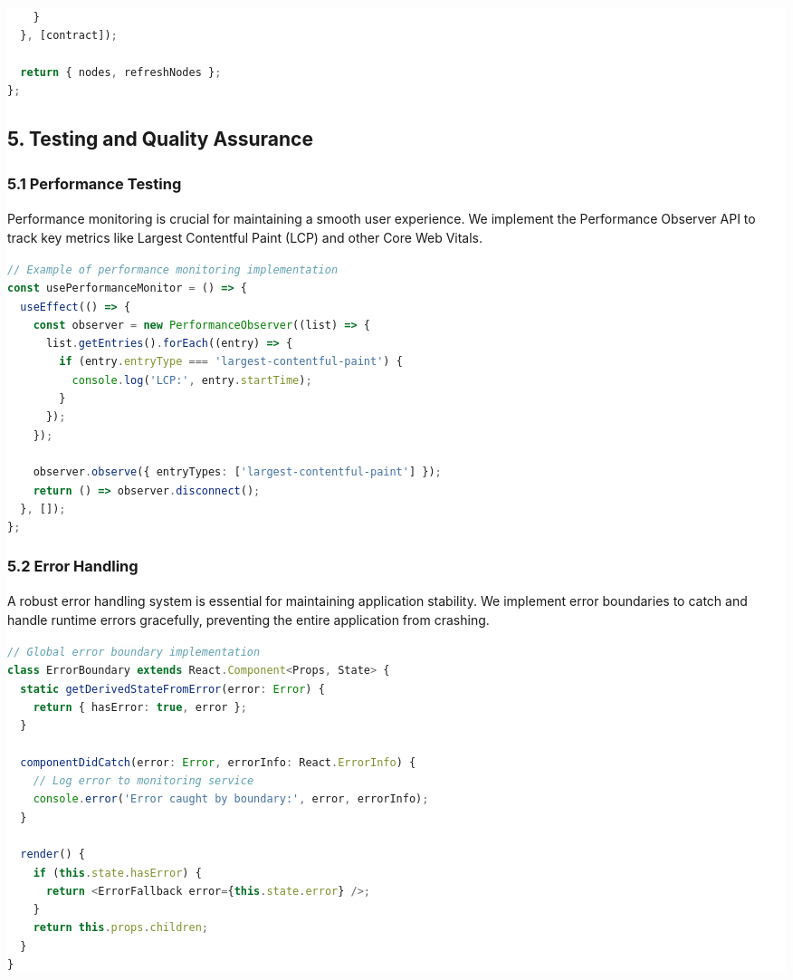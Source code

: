 ```typescript
    }
  }, [contract]);

  return { nodes, refreshNodes };
};
```

## 5. Testing and Quality Assurance

### 5.1 Performance Testing
Performance monitoring is crucial for maintaining a smooth user experience. We implement the Performance Observer API to track key metrics like Largest Contentful Paint (LCP) and other Core Web Vitals.

```typescript
// Example of performance monitoring implementation
const usePerformanceMonitor = () => {
  useEffect(() => {
    const observer = new PerformanceObserver((list) => {
      list.getEntries().forEach((entry) => {
        if (entry.entryType === 'largest-contentful-paint') {
          console.log('LCP:', entry.startTime);
        }
      });
    });

    observer.observe({ entryTypes: ['largest-contentful-paint'] });
    return () => observer.disconnect();
  }, []);
};
```

### 5.2 Error Handling
A robust error handling system is essential for maintaining application stability. We implement error boundaries to catch and handle runtime errors gracefully, preventing the entire application from crashing.

```typescript
// Global error boundary implementation
class ErrorBoundary extends React.Component<Props, State> {
  static getDerivedStateFromError(error: Error) {
    return { hasError: true, error };
  }

  componentDidCatch(error: Error, errorInfo: React.ErrorInfo) {
    // Log error to monitoring service
    console.error('Error caught by boundary:', error, errorInfo);
  }

  render() {
    if (this.state.hasError) {
      return <ErrorFallback error={this.state.error} />;
    }
    return this.props.children;
  }
}
```

